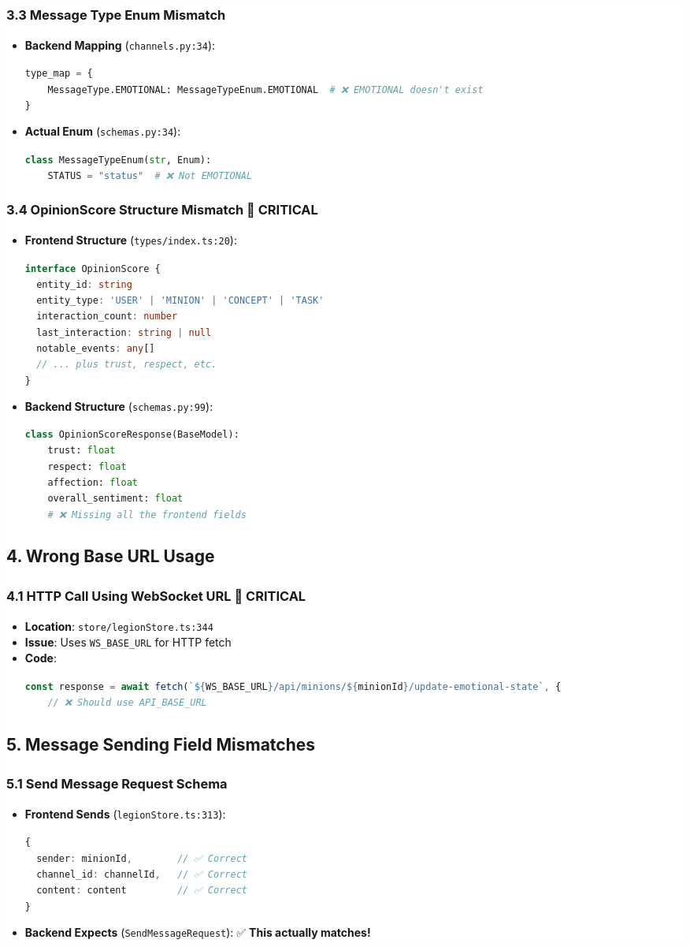### 3.3 Message Type Enum Mismatch
- **Backend Mapping** (`channels.py:34`):
  ```python
  type_map = {
      MessageType.EMOTIONAL: MessageTypeEnum.EMOTIONAL  # ❌ EMOTIONAL doesn't exist
  }
  ```
- **Actual Enum** (`schemas.py:34`):
  ```python
  class MessageTypeEnum(str, Enum):
      STATUS = "status"  # ❌ Not EMOTIONAL
  ```

### 3.4 OpinionScore Structure Mismatch 🔴 **CRITICAL**
- **Frontend Structure** (`types/index.ts:20`):
  ```typescript
  interface OpinionScore {
    entity_id: string
    entity_type: 'USER' | 'MINION' | 'CONCEPT' | 'TASK'
    interaction_count: number
    last_interaction: string | null
    notable_events: any[]
    // ... plus trust, respect, etc.
  }
  ```
- **Backend Structure** (`schemas.py:99`):
  ```python
  class OpinionScoreResponse(BaseModel):
      trust: float
      respect: float
      affection: float
      overall_sentiment: float
      # ❌ Missing all the frontend fields
  ```

## 4. Wrong Base URL Usage

### 4.1 HTTP Call Using WebSocket URL 🔴 **CRITICAL**
- **Location**: `store/legionStore.ts:344`
- **Issue**: Uses `WS_BASE_URL` for HTTP fetch
- **Code**:
  ```typescript
  const response = await fetch(`${WS_BASE_URL}/api/minions/${minionId}/update-emotional-state`, {
      // ❌ Should use API_BASE_URL
  ```

## 5. Message Sending Field Mismatches

### 5.1 Send Message Request Schema
- **Frontend Sends** (`legionStore.ts:313`):
  ```typescript
  {
    sender: minionId,        // ✅ Correct
    channel_id: channelId,   // ✅ Correct  
    content: content         // ✅ Correct
  }
  ```
- **Backend Expects** (`SendMessageRequest`): ✅ **This actually matches!**
